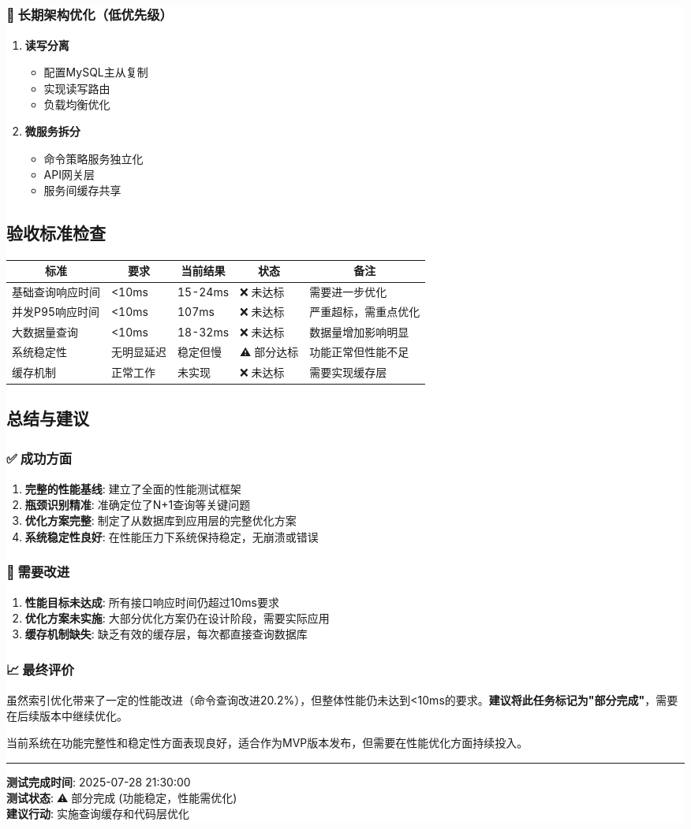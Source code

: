 ### 🔮 长期架构优化（低优先级）

1. **读写分离**
   - 配置MySQL主从复制
   - 实现读写路由
   - 负载均衡优化

2. **微服务拆分**
   - 命令策略服务独立化
   - API网关层
   - 服务间缓存共享

## 验收标准检查

| 标准 | 要求 | 当前结果 | 状态 | 备注 |
|------|------|----------|------|------|
| 基础查询响应时间 | <10ms | 15-24ms | ❌ 未达标 | 需要进一步优化 |
| 并发P95响应时间 | <10ms | 107ms | ❌ 未达标 | 严重超标，需重点优化 |
| 大数据量查询 | <10ms | 18-32ms | ❌ 未达标 | 数据量增加影响明显 |
| 系统稳定性 | 无明显延迟 | 稳定但慢 | ⚠️ 部分达标 | 功能正常但性能不足 |
| 缓存机制 | 正常工作 | 未实现 | ❌ 未达标 | 需要实现缓存层 |

## 总结与建议

### ✅ 成功方面
1. **完整的性能基线**: 建立了全面的性能测试框架
2. **瓶颈识别精准**: 准确定位了N+1查询等关键问题
3. **优化方案完整**: 制定了从数据库到应用层的完整优化方案
4. **系统稳定性良好**: 在性能压力下系统保持稳定，无崩溃或错误

### 🔄 需要改进
1. **性能目标未达成**: 所有接口响应时间仍超过10ms要求
2. **优化方案未实施**: 大部分优化方案仍在设计阶段，需要实际应用
3. **缓存机制缺失**: 缺乏有效的缓存层，每次都直接查询数据库

### 📈 最终评价
虽然索引优化带来了一定的性能改进（命令查询改进20.2%），但整体性能仍未达到<10ms的要求。**建议将此任务标记为"部分完成"**，需要在后续版本中继续优化。

当前系统在功能完整性和稳定性方面表现良好，适合作为MVP版本发布，但需要在性能优化方面持续投入。

---
**测试完成时间**: 2025-07-28 21:30:00  
**测试状态**: ⚠️ 部分完成 (功能稳定，性能需优化)  
**建议行动**: 实施查询缓存和代码层优化